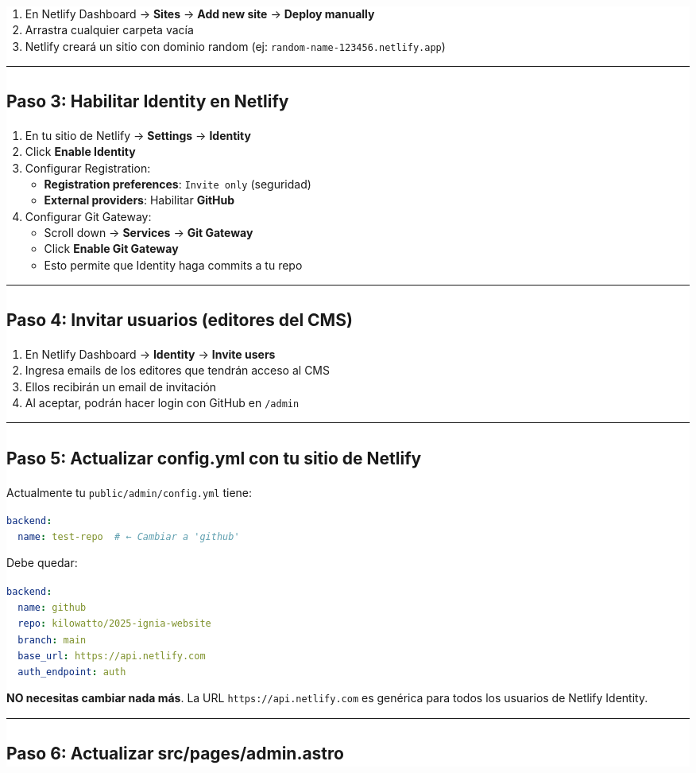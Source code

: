 1. En Netlify Dashboard → **Sites** → **Add new site** → **Deploy manually**
2. Arrastra cualquier carpeta vacía
3. Netlify creará un sitio con dominio random (ej: `random-name-123456.netlify.app`)

---

## Paso 3: Habilitar Identity en Netlify

1. En tu sitio de Netlify → **Settings** → **Identity**
2. Click **Enable Identity**
3. Configurar Registration:
   - **Registration preferences**: `Invite only` (seguridad)
   - **External providers**: Habilitar **GitHub**
4. Configurar Git Gateway:
   - Scroll down → **Services** → **Git Gateway**
   - Click **Enable Git Gateway**
   - Esto permite que Identity haga commits a tu repo

---

## Paso 4: Invitar usuarios (editores del CMS)

1. En Netlify Dashboard → **Identity** → **Invite users**
2. Ingresa emails de los editores que tendrán acceso al CMS
3. Ellos recibirán un email de invitación
4. Al aceptar, podrán hacer login con GitHub en `/admin`

---

## Paso 5: Actualizar config.yml con tu sitio de Netlify

Actualmente tu `public/admin/config.yml` tiene:

```yaml
backend:
  name: test-repo  # ← Cambiar a 'github'
```

Debe quedar:

```yaml
backend:
  name: github
  repo: kilowatto/2025-ignia-website
  branch: main
  base_url: https://api.netlify.com
  auth_endpoint: auth
```

**NO necesitas cambiar nada más**. La URL `https://api.netlify.com` es genérica para todos los usuarios de Netlify Identity.

---

## Paso 6: Actualizar src/pages/admin.astro
